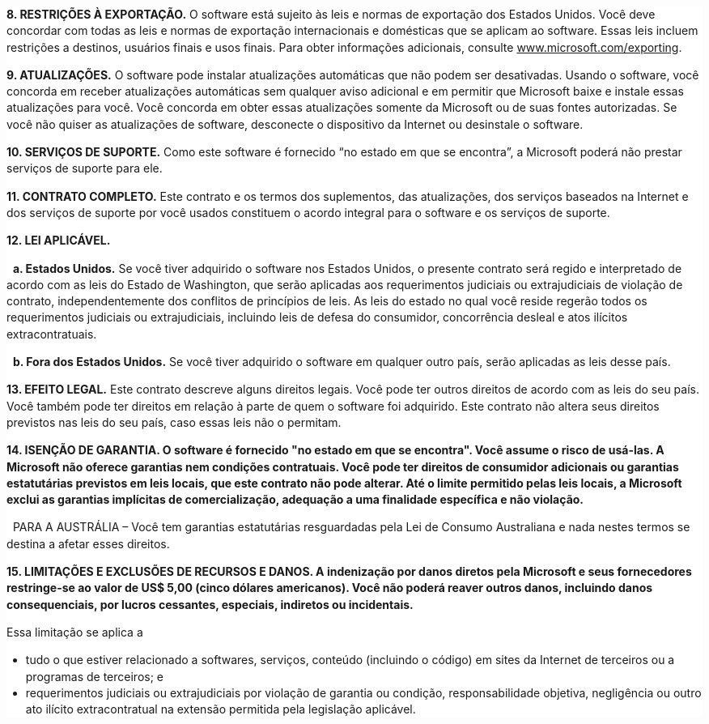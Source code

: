 **8.    RESTRIÇÕES À EXPORTAÇÃO.** O software está sujeito às leis e normas de exportação dos Estados Unidos. Você deve concordar com todas as leis e normas de exportação internacionais e domésticas que se aplicam ao software. Essas leis incluem restrições a destinos, usuários finais e usos finais. Para obter informações adicionais, consulte www.microsoft.com/exporting.  
  
**9.    ATUALIZAÇÕES.** O software pode instalar atualizações automáticas que não podem ser desativadas. Usando o software, você concorda em receber atualizações automáticas sem qualquer aviso adicional e em permitir que Microsoft baixe e instale essas atualizações para você. Você concorda em obter essas atualizações somente da Microsoft ou de suas fontes autorizadas. Se você não quiser as atualizações de software, desconecte o dispositivo da Internet ou desinstale o software.  
  
**10.   SERVIÇOS DE SUPORTE.** Como este software é fornecido “no estado em que se encontra”, a Microsoft poderá não prestar serviços de suporte para ele.  
  
**11.   CONTRATO COMPLETO.** Este contrato e os termos dos suplementos, das atualizações, dos serviços baseados na Internet e dos serviços de suporte por você usados constituem o acordo integral para o software e os serviços de suporte.  
  
**12.   LEI APLICÁVEL.**  
  
&nbsp;&nbsp;**a.    Estados Unidos.** Se você tiver adquirido o software nos Estados Unidos, o presente contrato será regido e interpretado de acordo com as leis do Estado de Washington, que serão aplicadas aos requerimentos judiciais ou extrajudiciais de violação de contrato, independentemente dos conflitos de princípios de leis. As leis do estado no qual você reside regerão todos os requerimentos judiciais ou extrajudiciais, incluindo leis de defesa do consumidor, concorrência desleal e atos ilícitos extracontratuais.  
  
&nbsp;&nbsp;**b.    Fora dos Estados Unidos.** Se você tiver adquirido o software em qualquer outro país, serão aplicadas as leis desse país.  
  
**13.   EFEITO LEGAL.** Este contrato descreve alguns direitos legais. Você pode ter outros direitos de acordo com as leis do seu país. Você também pode ter direitos em relação à parte de quem o software foi adquirido. Este contrato não altera seus direitos previstos nas leis do seu país, caso essas leis não o permitam.  
  
**14.   ISENÇÃO DE GARANTIA. O software é fornecido "no estado em que se encontra". Você assume o risco de usá-las. A Microsoft não oferece garantias nem condições contratuais. Você pode ter direitos de consumidor adicionais ou garantias estatutárias previstos em leis locais, que este contrato não pode alterar. Até o limite permitido pelas leis locais, a Microsoft exclui as garantias implícitas de comercialização, adequação a uma finalidade específica e não violação.**  
  
&nbsp;&nbsp;PARA A AUSTRÁLIA – Você tem garantias estatutárias resguardadas pela Lei de Consumo Australiana e nada nestes termos se destina a afetar esses direitos.  
  
**15.   LIMITAÇÕES E EXCLUSÕES DE RECURSOS E DANOS. A indenização por danos diretos pela Microsoft e seus fornecedores restringe-se ao valor de US$ 5,00 (cinco dólares americanos). Você não poderá reaver outros danos, incluindo danos consequenciais, por lucros cessantes, especiais, indiretos ou incidentais.**  
  
Essa limitação se aplica a  
* tudo o que estiver relacionado a softwares, serviços, conteúdo (incluindo o código) em sites da Internet de terceiros ou a programas de terceiros; e  
* requerimentos judiciais ou extrajudiciais por violação de garantia ou condição, responsabilidade objetiva, negligência ou outro ato ilícito extracontratual na extensão permitida pela legislação aplicável.  
  